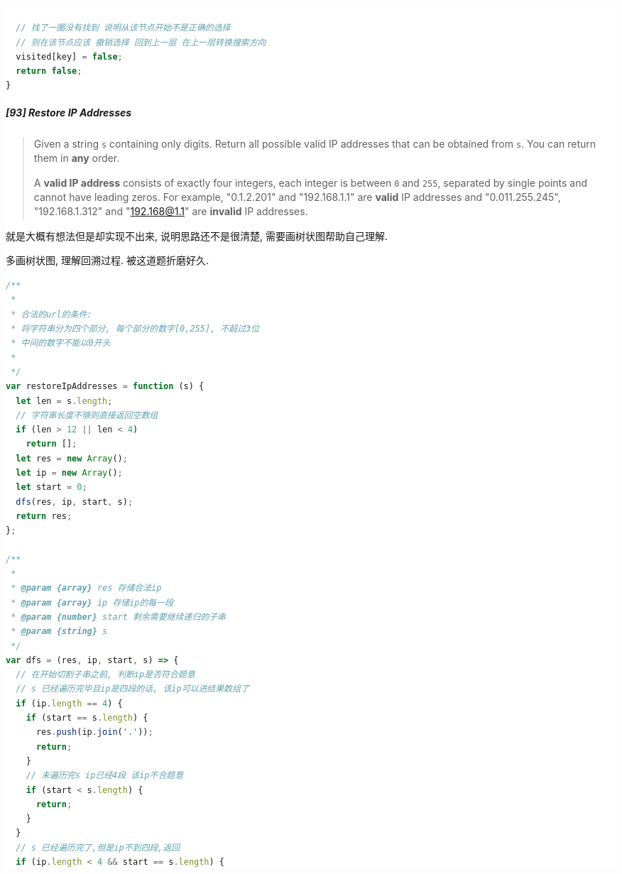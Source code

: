 ```javascript

  // 找了一圈没有找到 说明从该节点开始不是正确的选择
  // 则在该节点应该 撤销选择 回到上一层 在上一层转换搜索方向
  visited[key] = false;
  return false;
}
```



##### [93] Restore IP Addresses

> Given a string `s` containing only digits. Return all possible valid IP addresses that can be obtained from `s`. You can return them in **any** order.
>
> A **valid IP address** consists of exactly four integers, each integer is between `0` and `255`, separated by single points and cannot have leading zeros. For example, "0.1.2.201" and "192.168.1.1" are **valid** IP addresses and "0.011.255.245", "192.168.1.312" and "192.168@1.1" are **invalid** IP addresses. 

就是大概有想法但是却实现不出来, 说明思路还不是很清楚, 需要画树状图帮助自己理解.

多画树状图, 理解回溯过程. 被这道题折磨好久.

```javascript
/**
 * 
 * 合法的url的条件:
 * 将字符串分为四个部分, 每个部分的数字[0,255], 不超过3位
 * 中间的数字不能以0开头
 * 
 */
var restoreIpAddresses = function (s) {
  let len = s.length;
  // 字符串长度不够则直接返回空数组
  if (len > 12 || len < 4)
    return [];
  let res = new Array();
  let ip = new Array();
  let start = 0;
  dfs(res, ip, start, s);
  return res;
};

/**
 * 
 * @param {array} res 存储合法ip
 * @param {array} ip 存储ip的每一段
 * @param {number} start 剩余需要继续递归的子串
 * @param {string} s 
 */
var dfs = (res, ip, start, s) => {
  // 在开始切割子串之前, 判断ip是否符合题意
  // s 已经遍历完毕且ip是四段的话, 该ip可以进结果数组了
  if (ip.length == 4) {
    if (start == s.length) {
      res.push(ip.join('.'));
      return;
    }
    // 未遍历完s ip已经4段 该ip不合题意
    if (start < s.length) {
      return;
    }
  }
  // s 已经遍历完了,但是ip不到四段,返回
  if (ip.length < 4 && start == s.length) {
```